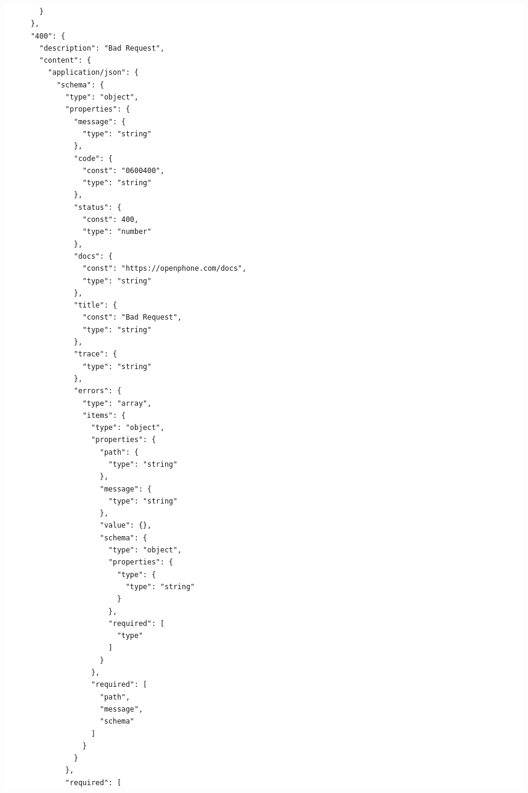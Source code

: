             }
          },
          "400": {
            "description": "Bad Request",
            "content": {
              "application/json": {
                "schema": {
                  "type": "object",
                  "properties": {
                    "message": {
                      "type": "string"
                    },
                    "code": {
                      "const": "0600400",
                      "type": "string"
                    },
                    "status": {
                      "const": 400,
                      "type": "number"
                    },
                    "docs": {
                      "const": "https://openphone.com/docs",
                      "type": "string"
                    },
                    "title": {
                      "const": "Bad Request",
                      "type": "string"
                    },
                    "trace": {
                      "type": "string"
                    },
                    "errors": {
                      "type": "array",
                      "items": {
                        "type": "object",
                        "properties": {
                          "path": {
                            "type": "string"
                          },
                          "message": {
                            "type": "string"
                          },
                          "value": {},
                          "schema": {
                            "type": "object",
                            "properties": {
                              "type": {
                                "type": "string"
                              }
                            },
                            "required": [
                              "type"
                            ]
                          }
                        },
                        "required": [
                          "path",
                          "message",
                          "schema"
                        ]
                      }
                    }
                  },
                  "required": [